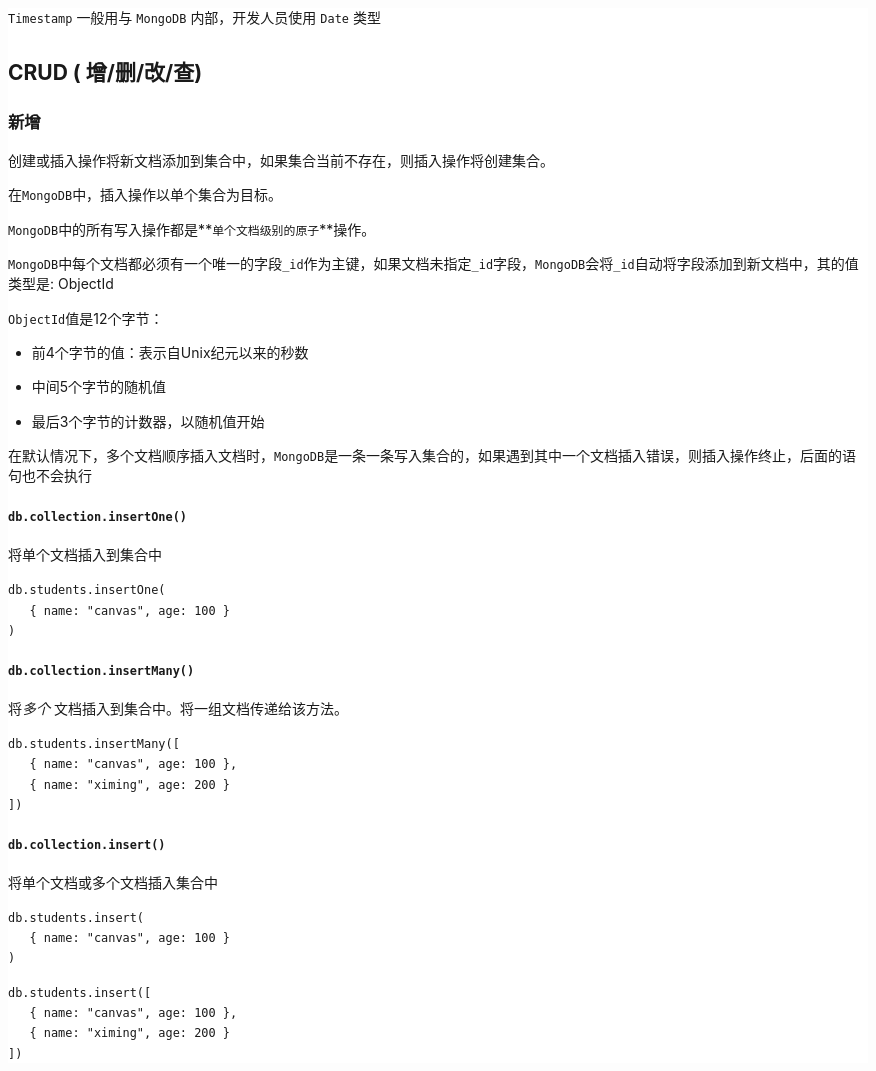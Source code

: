 `Timestamp` 一般用与 `MongoDB` 内部，开发人员使用 `Date` 类型

## CRUD ( 增/删/改/查)

### 新增

创建或插入操作将新文档添加到集合中，如果集合当前不存在，则插入操作将创建集合。

在`MongoDB`中，插入操作以单个集合为目标。

`MongoDB`中的所有写入操作都是**`单个文档级别的原子`**操作。

`MongoDB`中每个文档都必须有一个唯一的字段`_id`作为主键，如果文档未指定`_id`字段，`MongoDB`会将`_id`自动将字段添加到新文档中，其的值类型是: ObjectId

`ObjectId`值是12个字节：

- 前4个字节的值：表示自Unix纪元以来的秒数

- 中间5个字节的随机值

- 最后3个字节的计数器，以随机值开始

在默认情况下，多个文档顺序插入文档时，`MongoDB`是一条一条写入集合的，如果遇到其中一个文档插入错误，则插入操作终止，后面的语句也不会执行

#### `db.collection.insertOne()`

将单个文档插入到集合中

```
db.students.insertOne(
   { name: "canvas", age: 100 }
)
```

#### `db.collection.insertMany()`

将*多个* 文档插入到集合中。将一组文档传递给该方法。

```
db.students.insertMany([
   { name: "canvas", age: 100 },
   { name: "ximing", age: 200 }
])
```
#### `db.collection.insert()`

将单个文档或多个文档插入集合中

```
db.students.insert(
   { name: "canvas", age: 100 }
)
```

```
db.students.insert([
   { name: "canvas", age: 100 },
   { name: "ximing", age: 200 }
])
```
